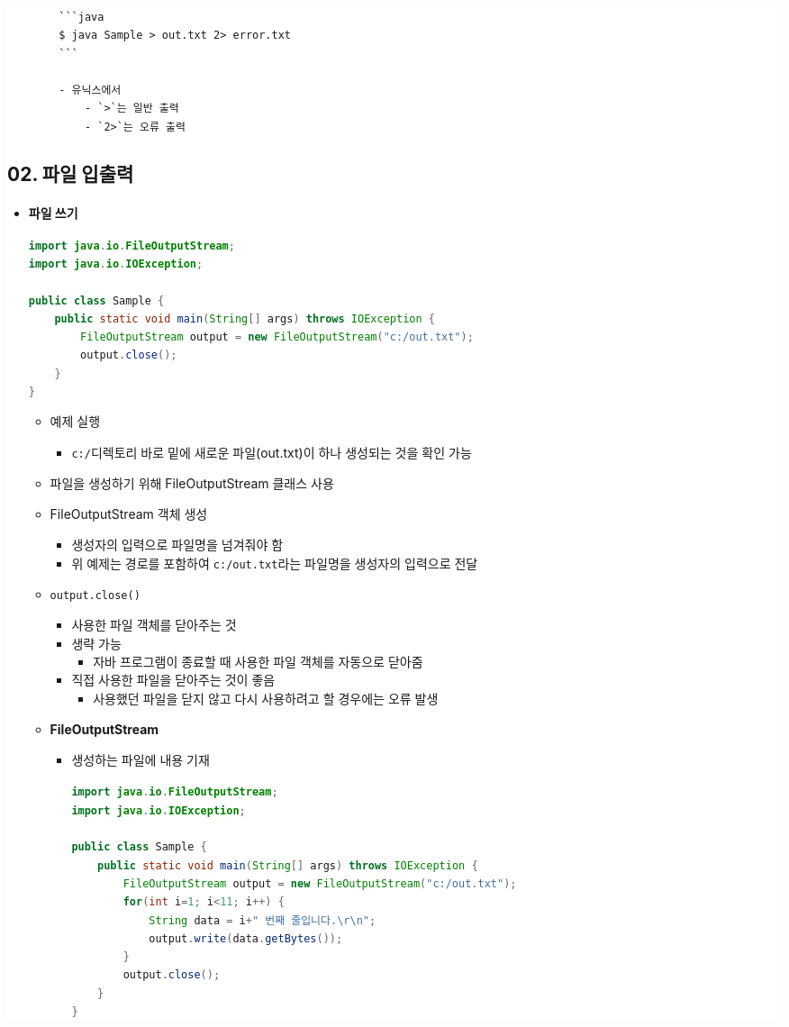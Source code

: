            ```java
            $ java Sample > out.txt 2> error.txt
            ```
            
            - 유닉스에서
                - `>`는 일반 출력
                - `2>`는 오류 출력

## ****02. 파일 입출력****

- ****파일 쓰기****
    
    ```java
    import java.io.FileOutputStream;
    import java.io.IOException;
    
    public class Sample {
        public static void main(String[] args) throws IOException {
            FileOutputStream output = new FileOutputStream("c:/out.txt");
            output.close();
        }
    }
    ```
    
    - 예제 실행
        - `c:/`디렉토리 바로 밑에 새로운 파일(out.txt)이 하나 생성되는 것을 확인 가능
    - 파일을 생성하기 위해 FileOutputStream 클래스 사용
    - FileOutputStream 객체 생성
        - 생성자의 입력으로 파일명을 넘겨줘야 함
        - 위 예제는 경로를 포함하여 `c:/out.txt`라는 파일명을 생성자의 입력으로 전달
    - `output.close()`
        - 사용한 파일 객체를 닫아주는 것
        - 생략 가능
            - 자바 프로그램이 종료할 때 사용한 파일 객체를 자동으로 닫아줌
        - 직접 사용한 파일을 닫아주는 것이 좋음
            - 사용했던 파일을 닫지 않고 다시 사용하려고 할 경우에는 오류 발생
    
    - ****FileOutputStream****
        - 생성하는 파일에 내용 기재
            
            ```java
            import java.io.FileOutputStream;
            import java.io.IOException;
            
            public class Sample {
                public static void main(String[] args) throws IOException {
                    FileOutputStream output = new FileOutputStream("c:/out.txt");
                    for(int i=1; i<11; i++) {
                        String data = i+" 번째 줄입니다.\r\n";
                        output.write(data.getBytes());
                    }
                    output.close();
                }
            }
            ```
            